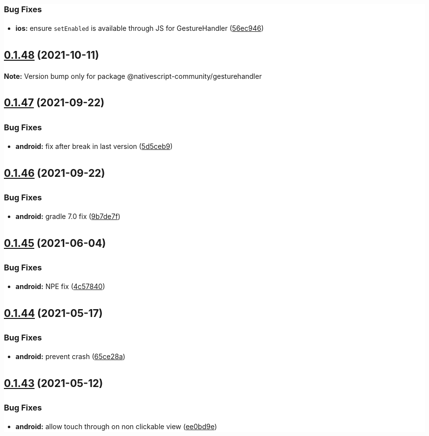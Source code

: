 ### Bug Fixes

-   **ios:** ensure `setEnabled` is available through JS for GestureHandler ([56ec946](https://github.com/nativescript-community/gesturehandler/commit/56ec94674699383160ff86ddf43a1edbe43bd506))

## [0.1.48](https://github.com/nativescript-community/gesturehandler/compare/v0.1.47...v0.1.48) (2021-10-11)

**Note:** Version bump only for package @nativescript-community/gesturehandler

## [0.1.47](https://github.com/nativescript-community/gesturehandler/compare/v0.1.46...v0.1.47) (2021-09-22)

### Bug Fixes

-   **android:** fix after break in last version ([5d5ceb9](https://github.com/nativescript-community/gesturehandler/commit/5d5ceb9112a0b731e9779cd9b892da13ec4099a6))

## [0.1.46](https://github.com/nativescript-community/gesturehandler/compare/v0.1.45...v0.1.46) (2021-09-22)

### Bug Fixes

-   **android:** gradle 7.0 fix ([9b7de7f](https://github.com/nativescript-community/gesturehandler/commit/9b7de7ff377566a62efb3b5b0604c4669c66223e))

## [0.1.45](https://github.com/nativescript-community/gesturehandler/compare/v0.1.44...v0.1.45) (2021-06-04)

### Bug Fixes

-   **android:** NPE fix ([4c57840](https://github.com/nativescript-community/gesturehandler/commit/4c5784055974284849eb12749d59830ee22e1ee0))

## [0.1.44](https://github.com/nativescript-community/gesturehandler/compare/v0.1.43...v0.1.44) (2021-05-17)

### Bug Fixes

-   **android:** prevent crash ([65ce28a](https://github.com/nativescript-community/gesturehandler/commit/65ce28adbac2657dbd204e932757cc78db103874))

## [0.1.43](https://github.com/nativescript-community/gesturehandler/compare/v0.1.42...v0.1.43) (2021-05-12)

### Bug Fixes

-   **android:** allow touch through on non clickable view ([ee0bd9e](https://github.com/nativescript-community/gesturehandler/commit/ee0bd9e444ec1840e77d615111261ad174359de9))
